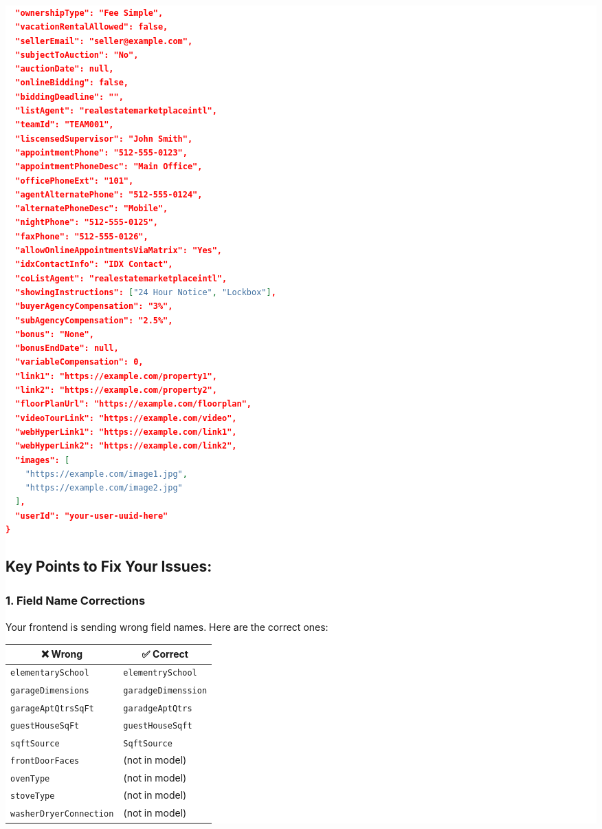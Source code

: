 ```json
  "ownershipType": "Fee Simple",
  "vacationRentalAllowed": false,
  "sellerEmail": "seller@example.com",
  "subjectToAuction": "No",
  "auctionDate": null,
  "onlineBidding": false,
  "biddingDeadline": "",
  "listAgent": "realestatemarketplaceintl",
  "teamId": "TEAM001",
  "liscensedSupervisor": "John Smith",
  "appointmentPhone": "512-555-0123",
  "appointmentPhoneDesc": "Main Office",
  "officePhoneExt": "101",
  "agentAlternatePhone": "512-555-0124",
  "alternatePhoneDesc": "Mobile",
  "nightPhone": "512-555-0125",
  "faxPhone": "512-555-0126",
  "allowOnlineAppointmentsViaMatrix": "Yes",
  "idxContactInfo": "IDX Contact",
  "coListAgent": "realestatemarketplaceintl",
  "showingInstructions": ["24 Hour Notice", "Lockbox"],
  "buyerAgencyCompensation": "3%",
  "subAgencyCompensation": "2.5%",
  "bonus": "None",
  "bonusEndDate": null,
  "variableCompensation": 0,
  "link1": "https://example.com/property1",
  "link2": "https://example.com/property2",
  "floorPlanUrl": "https://example.com/floorplan",
  "videoTourLink": "https://example.com/video",
  "webHyperLink1": "https://example.com/link1",
  "webHyperLink2": "https://example.com/link2",
  "images": [
    "https://example.com/image1.jpg",
    "https://example.com/image2.jpg"
  ],
  "userId": "your-user-uuid-here"
}
```

## Key Points to Fix Your Issues:

### 1. **Field Name Corrections**
Your frontend is sending wrong field names. Here are the correct ones:

| ❌ Wrong | ✅ Correct |
|----------|------------|
| `elementarySchool` | `elementrySchool` |
| `garageDimensions` | `garadgeDimenssion` |
| `garageAptQtrsSqFt` | `garadgeAptQtrs` |
| `guestHouseSqFt` | `guestHouseSqft` |
| `sqftSource` | `SqftSource` |
| `frontDoorFaces` | (not in model) |
| `ovenType` | (not in model) |
| `stoveType` | (not in model) |
| `washerDryerConnection` | (not in model) |